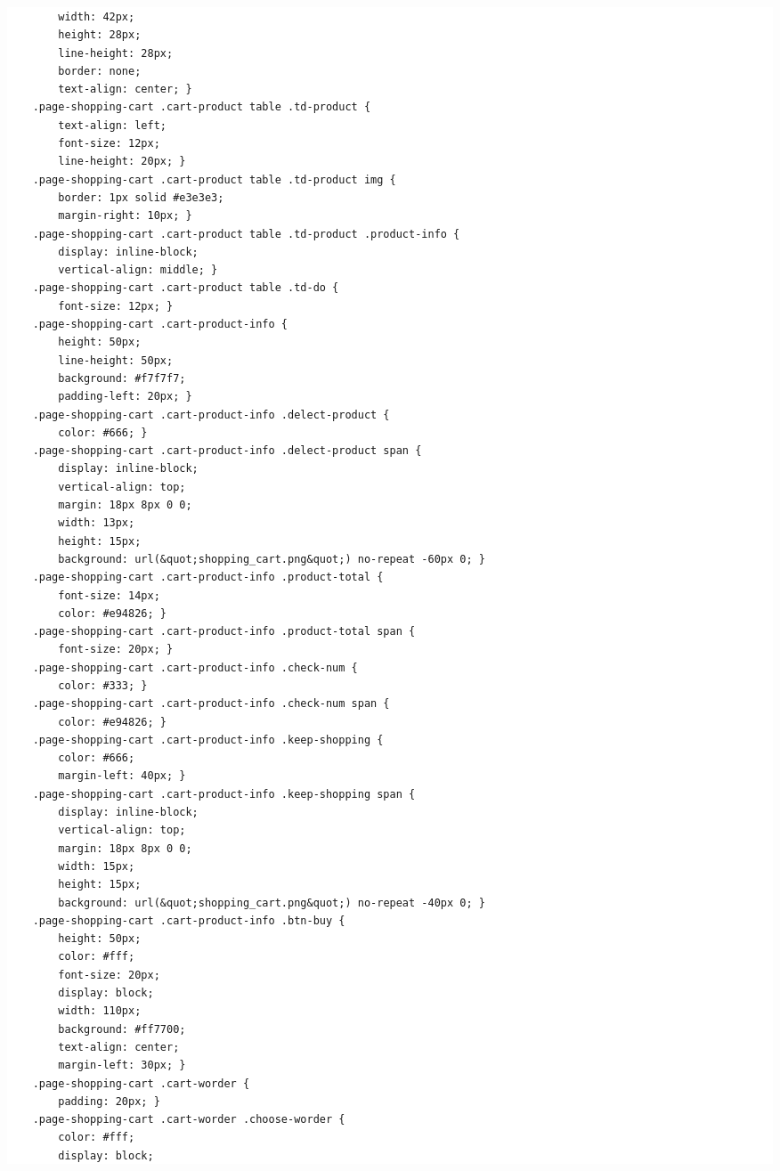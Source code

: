             width: 42px;
            height: 28px;
            line-height: 28px;
            border: none;
            text-align: center; }
        .page-shopping-cart .cart-product table .td-product {
            text-align: left;
            font-size: 12px;
            line-height: 20px; }
        .page-shopping-cart .cart-product table .td-product img {
            border: 1px solid #e3e3e3;
            margin-right: 10px; }
        .page-shopping-cart .cart-product table .td-product .product-info {
            display: inline-block;
            vertical-align: middle; }
        .page-shopping-cart .cart-product table .td-do {
            font-size: 12px; }
        .page-shopping-cart .cart-product-info {
            height: 50px;
            line-height: 50px;
            background: #f7f7f7;
            padding-left: 20px; }
        .page-shopping-cart .cart-product-info .delect-product {
            color: #666; }
        .page-shopping-cart .cart-product-info .delect-product span {
            display: inline-block;
            vertical-align: top;
            margin: 18px 8px 0 0;
            width: 13px;
            height: 15px;
            background: url(&quot;shopping_cart.png&quot;) no-repeat -60px 0; }
        .page-shopping-cart .cart-product-info .product-total {
            font-size: 14px;
            color: #e94826; }
        .page-shopping-cart .cart-product-info .product-total span {
            font-size: 20px; }
        .page-shopping-cart .cart-product-info .check-num {
            color: #333; }
        .page-shopping-cart .cart-product-info .check-num span {
            color: #e94826; }
        .page-shopping-cart .cart-product-info .keep-shopping {
            color: #666;
            margin-left: 40px; }
        .page-shopping-cart .cart-product-info .keep-shopping span {
            display: inline-block;
            vertical-align: top;
            margin: 18px 8px 0 0;
            width: 15px;
            height: 15px;
            background: url(&quot;shopping_cart.png&quot;) no-repeat -40px 0; }
        .page-shopping-cart .cart-product-info .btn-buy {
            height: 50px;
            color: #fff;
            font-size: 20px;
            display: block;
            width: 110px;
            background: #ff7700;
            text-align: center;
            margin-left: 30px; }
        .page-shopping-cart .cart-worder {
            padding: 20px; }
        .page-shopping-cart .cart-worder .choose-worder {
            color: #fff;
            display: block;